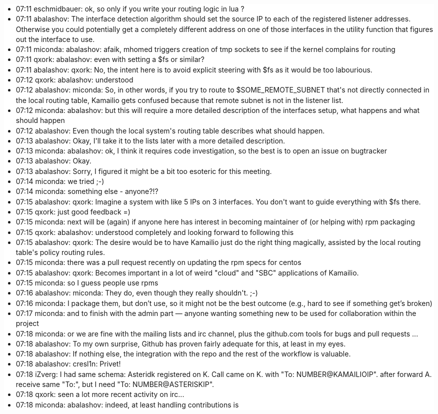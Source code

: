 -   07:11 eschmidbauer: ok, so only if you write your routing logic in
    lua ?
-   07:11 abalashov: The interface detection algorithm should set the
    source IP to each of the registered listener addresses. Otherwise
    you could potentially get a completely different address on one of
    those interfaces in the utility function that figures out the
    interface to use.
-   07:11 miconda: abalashov: afaik, mhomed triggers creation of tmp
    sockets to see if the kernel complains for routing
-   07:11 qxork: abalashov: even with setting a $fs or similar?
-   07:11 abalashov: qxork: No, the intent here is to avoid explicit
    steering with $fs as it would be too labourious.
-   07:12 qxork: abalashov: understood
-   07:12 abalashov: miconda: So, in other words, if you try to route to
    $SOME_REMOTE_SUBNET that's not directly connected in the local
    routing table, Kamailio gets confused because that remote subnet is
    not in the listener list.
-   07:12 miconda: abalashov: but this will require a more detailed
    description of the interfaces setup, what happens and what should
    happen
-   07:12 abalashov: Even though the local system's routing table
    describes what should happen.
-   07:13 abalashov: Okay, I'll take it to the lists later with a more
    detailed description.
-   07:13 miconda: abalashov: ok, I think it requires code
    investigation, so the best is to open an issue on bugtracker
-   07:13 abalashov: Okay.
-   07:13 abalashov: Sorry, I figured it might be a bit too esoteric for
    this meeting.
-   07:14 miconda: we tried ;-)
-   07:14 miconda: something else - anyone?!?
-   07:15 abalashov: qxork: Imagine a system with like 5 IPs on 3
    interfaces. You don't want to guide everything with $fs there.
-   07:15 qxork: just good feedback =)
-   07:15 miconda: next will be (again) if anyone here has interest in
    becoming maintainer of (or helping with) rpm packaging
-   07:15 qxork: abalashov: understood completely and looking forward to
    following this
-   07:15 abalashov: qxork: The desire would be to have Kamailio just do
    the right thing magically, assisted by the local routing table's
    policy routing rules.
-   07:15 miconda: there was a pull request recently on updating the
    rpm specs for centos
-   07:15 abalashov: qxork: Becomes important in a lot of weird "cloud"
    and "SBC" applications of Kamailio.
-   07:15 miconda: so I guess people use rpms
-   07:16 abalashov: miconda: They do, even though they really
    shouldn't. ;-)
-   07:16 miconda: I package them, but don’t use, so it might not be the
    best outcome (e.g., hard to see if something get’s broken)
-   07:17 miconda: and to finish with the admin part — anyone wanting
    something new to be used for collaboration within the project
-   07:18 miconda: or we are fine with the mailing lists and irc
    channel, plus the github.com tools for bugs and pull requests ...
-   07:18 abalashov: To my own surprise, Github has proven fairly
    adequate for this, at least in my eyes.
-   07:18 abalashov: If nothing else, the integration with the repo and
    the rest of the workflow is valuable.
-   07:18 abalashov: cresl1n: Privet!
-   07:18 iZverg: I had same schema: Asteridk registered on K. Call came
    on K. with "To: NUMBER@KAMAILIOIP". after forward A. receive same
    "To:", but I need "To: NUMBER@ASTERISKIP".
-   07:18 qxork: seen a lot more recent activity on irc...
-   07:18 miconda: abalashov: indeed, at least handling contributions is